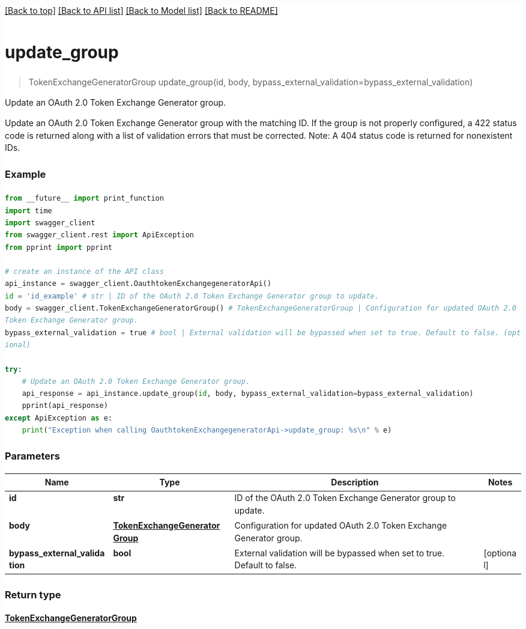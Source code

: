[[Back to top]](#) [[Back to API list]](../README.md#documentation-for-api-endpoints) [[Back to Model list]](../README.md#documentation-for-models) [[Back to README]](../README.md)

# **update_group**
> TokenExchangeGeneratorGroup update_group(id, body, bypass_external_validation=bypass_external_validation)

Update an OAuth 2.0 Token Exchange Generator group.

Update an OAuth 2.0 Token Exchange Generator group with the matching ID. If the group is not properly configured, a 422 status code is returned along with a list of validation errors that must be corrected. Note: A 404 status code is returned for nonexistent IDs.

### Example
```python
from __future__ import print_function
import time
import swagger_client
from swagger_client.rest import ApiException
from pprint import pprint

# create an instance of the API class
api_instance = swagger_client.OauthtokenExchangegeneratorApi()
id = 'id_example' # str | ID of the OAuth 2.0 Token Exchange Generator group to update.
body = swagger_client.TokenExchangeGeneratorGroup() # TokenExchangeGeneratorGroup | Configuration for updated OAuth 2.0 Token Exchange Generator group.
bypass_external_validation = true # bool | External validation will be bypassed when set to true. Default to false. (optional)

try:
    # Update an OAuth 2.0 Token Exchange Generator group.
    api_response = api_instance.update_group(id, body, bypass_external_validation=bypass_external_validation)
    pprint(api_response)
except ApiException as e:
    print("Exception when calling OauthtokenExchangegeneratorApi->update_group: %s\n" % e)
```

### Parameters

Name | Type | Description  | Notes
------------- | ------------- | ------------- | -------------
 **id** | **str**| ID of the OAuth 2.0 Token Exchange Generator group to update. | 
 **body** | [**TokenExchangeGeneratorGroup**](TokenExchangeGeneratorGroup.md)| Configuration for updated OAuth 2.0 Token Exchange Generator group. | 
 **bypass_external_validation** | **bool**| External validation will be bypassed when set to true. Default to false. | [optional] 

### Return type

[**TokenExchangeGeneratorGroup**](TokenExchangeGeneratorGroup.md)
